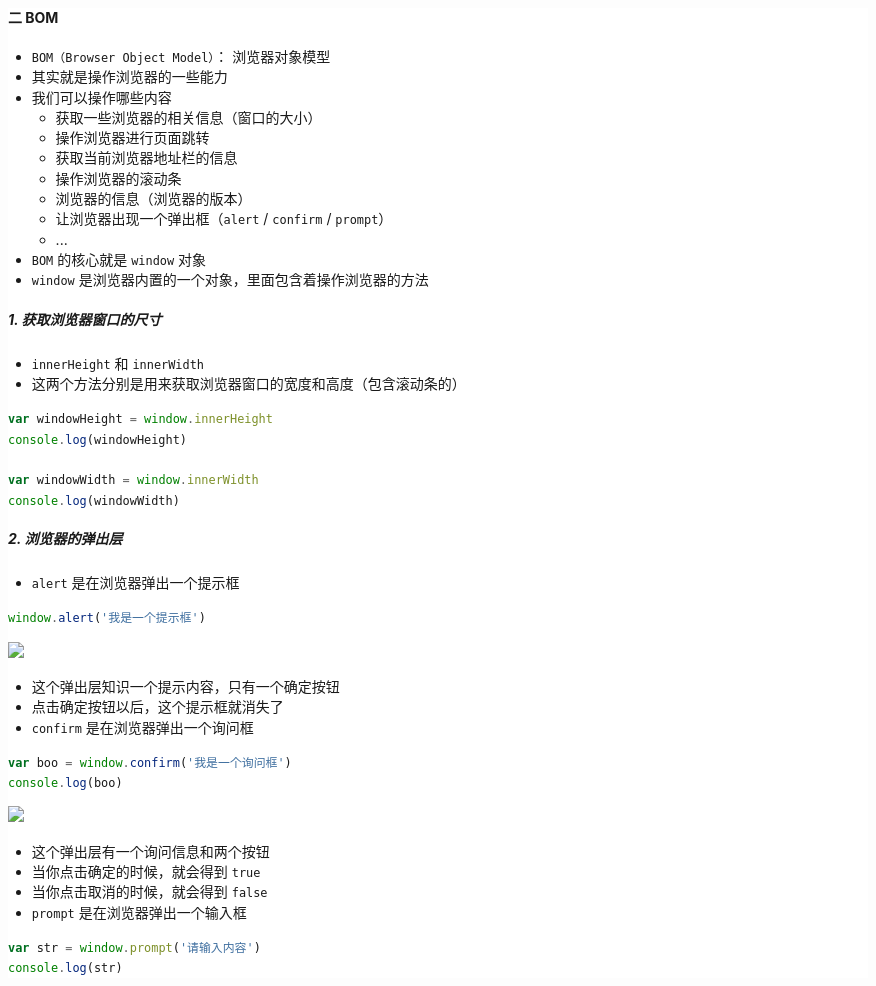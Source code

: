
#### 二 BOM

- `BOM（Browser Object Model）`： 浏览器对象模型
- 其实就是操作浏览器的一些能力
- 我们可以操作哪些内容 
   - 获取一些浏览器的相关信息（窗口的大小）
   - 操作浏览器进行页面跳转
   - 获取当前浏览器地址栏的信息
   - 操作浏览器的滚动条
   - 浏览器的信息（浏览器的版本）
   - 让浏览器出现一个弹出框（`alert` / `confirm` / `prompt`）
   - ...
- `BOM` 的核心就是 `window` 对象
- `window` 是浏览器内置的一个对象，里面包含着操作浏览器的方法

##### 1. 获取浏览器窗口的尺寸

-  `innerHeight` 和 `innerWidth` 
-  这两个方法分别是用来获取浏览器窗口的宽度和高度（包含滚动条的） 
```javascript
var windowHeight = window.innerHeight
console.log(windowHeight)

var windowWidth = window.innerWidth
console.log(windowWidth)
```
 

##### 2. 浏览器的弹出层

-  `alert` 是在浏览器弹出一个提示框 
```javascript
window.alert('我是一个提示框')
```

![](%E7%AC%94%E8%AE%B0.assets/alert.png#crop=0&crop=0&crop=1&crop=1&id=RSeLv&originalType=binary&ratio=1&rotation=0&showTitle=false&status=done&style=none&title=) 

   - 这个弹出层知识一个提示内容，只有一个确定按钮
   - 点击确定按钮以后，这个提示框就消失了
-  `confirm` 是在浏览器弹出一个询问框 
```javascript
var boo = window.confirm('我是一个询问框')
console.log(boo)
```

![](%E7%AC%94%E8%AE%B0.assets/confirm.png#crop=0&crop=0&crop=1&crop=1&id=nJJxJ&originalType=binary&ratio=1&rotation=0&showTitle=false&status=done&style=none&title=) 

   - 这个弹出层有一个询问信息和两个按钮
   - 当你点击确定的时候，就会得到 `true`
   - 当你点击取消的时候，就会得到 `false`
-  `prompt` 是在浏览器弹出一个输入框 
```javascript
var str = window.prompt('请输入内容')
console.log(str)
```
